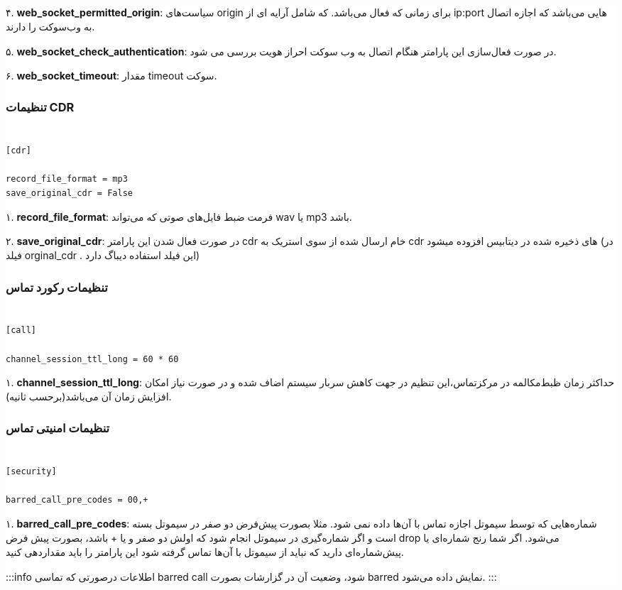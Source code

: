 ۴. **web_socket_permitted_origin**: سیاست‌های origin برای زمانی که فعال می‌باشد. که شامل آرایه ای از ip:port هایی می‌باشد که اجازه اتصال به وب‌سوکت را دارند.

۵. **web_socket_check_authentication**: در صورت فعال‌سازی این پارامتر هنگام اتصال به وب سوکت احراز هویت بررسی می شود.

۶. **web_socket_timeout**: مقدار timeout سوکت.


### تنظیمات CDR

```shell
 
[cdr]

record_file_format = mp3
save_original_cdr = False
```

۱. **record_file_format**: فرمت ضبط فایل‌های صوتی که می‌تواند wav یا mp3 باشد.

۲. **save_original_cdr**: در صورت فعال شدن این پارامتر cdr خام ارسال شده از سوی استریک به cdr های ذخیره شده در دیتابیس افزوده میشود (در فیلد orginal_cdr  . این فیلد استفاده دیباگ دارد)
### تنظیمات رکورد تماس 
```shell

[call]

channel_session_ttl_long = 60 * 60

```
۱. **channel_session_ttl_long**: حداکثر زمان ظبط‌مکالمه در مرکزتماس،این تنظیم در جهت کاهش سربار سیستم اضاف شده و در صورت نیاز امکان افزایش زمان آن می‌باشد(برحسب ثانیه).


### تنظیمات امنیتی تماس 
```shell

[security]

barred_call_pre_codes = 00,+

```

۱. **barred_call_pre_codes**: شماره‌هایی که توسط سیموتل اجازه تماس با آن‌ها داده نمی شود. مثلا بصورت پیش‌فرض دو صفر در سیموتل بسته است و 
اگر شماره‌گیری در سیموتل انجام شود که اولش دو صفر و یا + باشد، بصورت پیش فرض drop می‌شود. اگر شما رنج شماره‌ای یا پیش‌شماره‌ای دارید که 
نباید از سیموتل با آن‌ها تماس گرفته شود این پارامتر را باید مقداردهی کنید.



:::info اطلاعات
درصورتی که تماسی  barred call شود، وضعیت آن در گزارشات بصورت barred نمایش داده می‌شود.
:::
